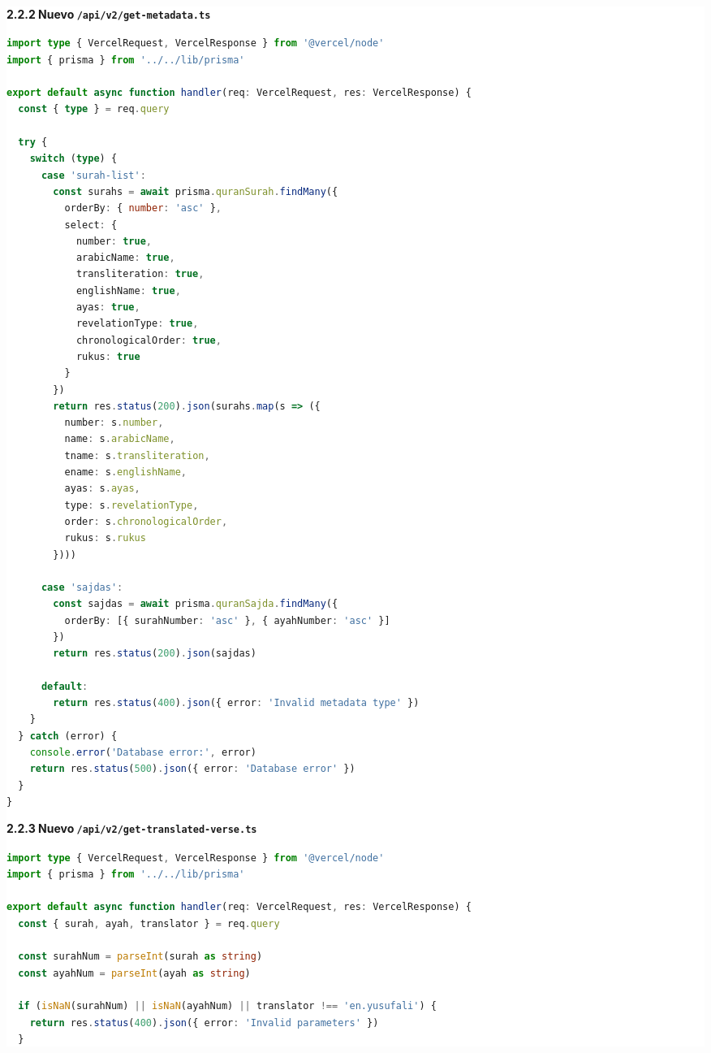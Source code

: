 **2.2.2 Nuevo `/api/v2/get-metadata.ts`**
```typescript
import type { VercelRequest, VercelResponse } from '@vercel/node'
import { prisma } from '../../lib/prisma'

export default async function handler(req: VercelRequest, res: VercelResponse) {
  const { type } = req.query

  try {
    switch (type) {
      case 'surah-list':
        const surahs = await prisma.quranSurah.findMany({
          orderBy: { number: 'asc' },
          select: {
            number: true,
            arabicName: true,
            transliteration: true,
            englishName: true,
            ayas: true,
            revelationType: true,
            chronologicalOrder: true,
            rukus: true
          }
        })
        return res.status(200).json(surahs.map(s => ({
          number: s.number,
          name: s.arabicName,
          tname: s.transliteration,
          ename: s.englishName,
          ayas: s.ayas,
          type: s.revelationType,
          order: s.chronologicalOrder,
          rukus: s.rukus
        })))
      
      case 'sajdas':
        const sajdas = await prisma.quranSajda.findMany({
          orderBy: [{ surahNumber: 'asc' }, { ayahNumber: 'asc' }]
        })
        return res.status(200).json(sajdas)
      
      default:
        return res.status(400).json({ error: 'Invalid metadata type' })
    }
  } catch (error) {
    console.error('Database error:', error)
    return res.status(500).json({ error: 'Database error' })
  }
}
```

**2.2.3 Nuevo `/api/v2/get-translated-verse.ts`**
```typescript
import type { VercelRequest, VercelResponse } from '@vercel/node'
import { prisma } from '../../lib/prisma'

export default async function handler(req: VercelRequest, res: VercelResponse) {
  const { surah, ayah, translator } = req.query
  
  const surahNum = parseInt(surah as string)
  const ayahNum = parseInt(ayah as string)

  if (isNaN(surahNum) || isNaN(ayahNum) || translator !== 'en.yusufali') {
    return res.status(400).json({ error: 'Invalid parameters' })
  }
```